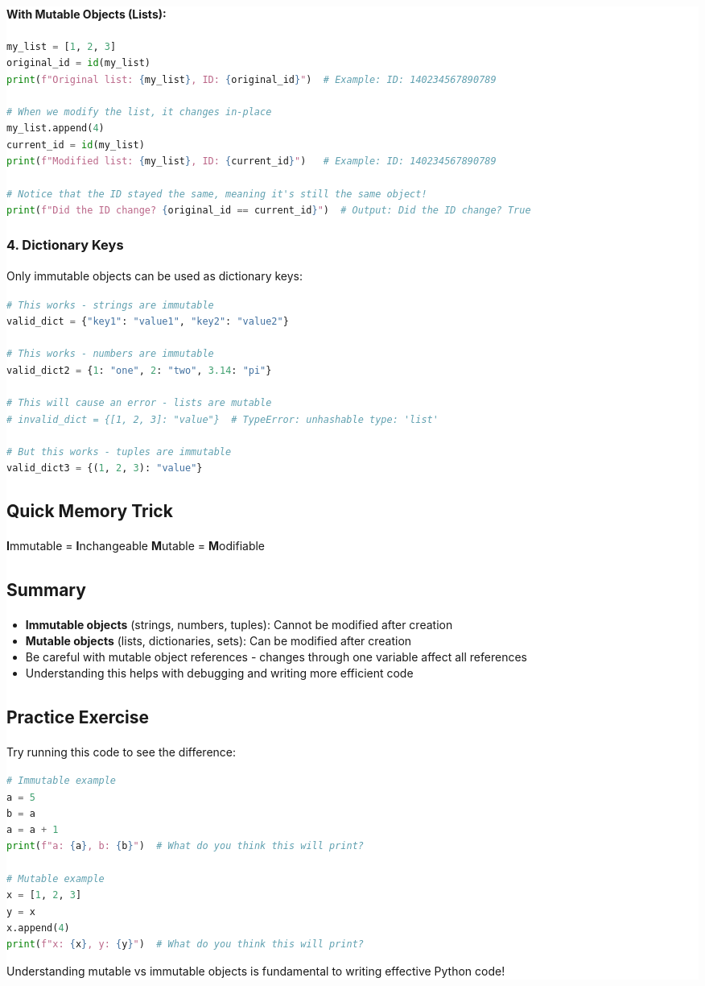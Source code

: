 #### With Mutable Objects (Lists):
```python
my_list = [1, 2, 3]
original_id = id(my_list)
print(f"Original list: {my_list}, ID: {original_id}")  # Example: ID: 140234567890789

# When we modify the list, it changes in-place
my_list.append(4)
current_id = id(my_list)
print(f"Modified list: {my_list}, ID: {current_id}")   # Example: ID: 140234567890789

# Notice that the ID stayed the same, meaning it's still the same object!
print(f"Did the ID change? {original_id == current_id}")  # Output: Did the ID change? True
```

### 4. Dictionary Keys
Only immutable objects can be used as dictionary keys:

```python
# This works - strings are immutable
valid_dict = {"key1": "value1", "key2": "value2"}

# This works - numbers are immutable  
valid_dict2 = {1: "one", 2: "two", 3.14: "pi"}

# This will cause an error - lists are mutable
# invalid_dict = {[1, 2, 3]: "value"}  # TypeError: unhashable type: 'list'

# But this works - tuples are immutable
valid_dict3 = {(1, 2, 3): "value"}
```

## Quick Memory Trick

**I**mmutable = **I**nchangeable
**M**utable = **M**odifiable

## Summary

- **Immutable objects** (strings, numbers, tuples): Cannot be modified after creation
- **Mutable objects** (lists, dictionaries, sets): Can be modified after creation
- Be careful with mutable object references - changes through one variable affect all references
- Understanding this helps with debugging and writing more efficient code

## Practice Exercise

Try running this code to see the difference:

```python
# Immutable example
a = 5
b = a
a = a + 1
print(f"a: {a}, b: {b}")  # What do you think this will print?

# Mutable example  
x = [1, 2, 3]
y = x
x.append(4)
print(f"x: {x}, y: {y}")  # What do you think this will print?
```

Understanding mutable vs immutable objects is fundamental to writing effective Python code!